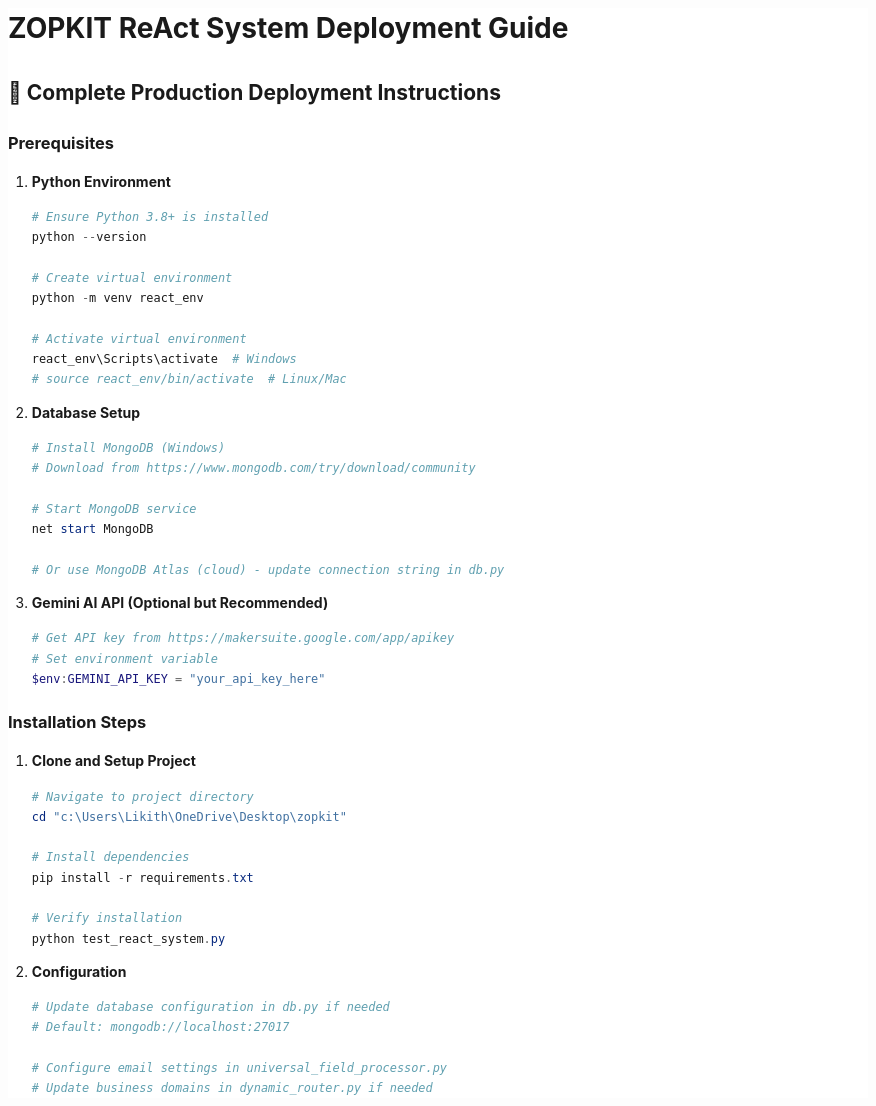 # ZOPKIT ReAct System Deployment Guide

## 🚀 Complete Production Deployment Instructions

### Prerequisites

1. **Python Environment**
   ```powershell
   # Ensure Python 3.8+ is installed
   python --version
   
   # Create virtual environment
   python -m venv react_env
   
   # Activate virtual environment
   react_env\Scripts\activate  # Windows
   # source react_env/bin/activate  # Linux/Mac
   ```

2. **Database Setup**
   ```powershell
   # Install MongoDB (Windows)
   # Download from https://www.mongodb.com/try/download/community
   
   # Start MongoDB service
   net start MongoDB
   
   # Or use MongoDB Atlas (cloud) - update connection string in db.py
   ```

3. **Gemini AI API (Optional but Recommended)**
   ```powershell
   # Get API key from https://makersuite.google.com/app/apikey
   # Set environment variable
   $env:GEMINI_API_KEY = "your_api_key_here"
   ```

### Installation Steps

1. **Clone and Setup Project**
   ```powershell
   # Navigate to project directory
   cd "c:\Users\Likith\OneDrive\Desktop\zopkit"
   
   # Install dependencies
   pip install -r requirements.txt
   
   # Verify installation
   python test_react_system.py
   ```

2. **Configuration**
   ```powershell
   # Update database configuration in db.py if needed
   # Default: mongodb://localhost:27017
   
   # Configure email settings in universal_field_processor.py
   # Update business domains in dynamic_router.py if needed
   ```
